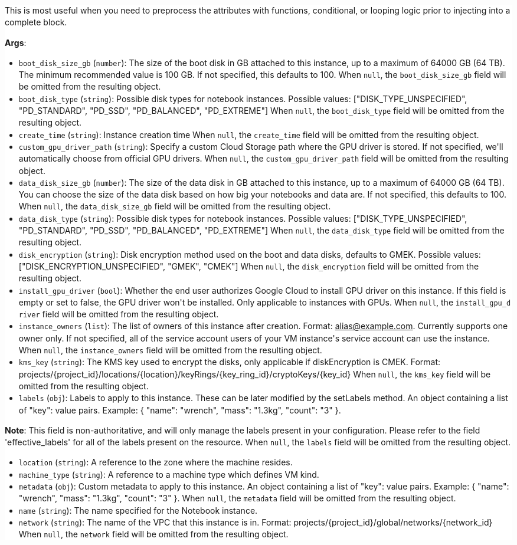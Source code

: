 This is most useful when you need to preprocess the attributes with functions, conditional, or looping logic prior to
injecting into a complete block.

**Args**:
  - `boot_disk_size_gb` (`number`): The size of the boot disk in GB attached to this instance,
up to a maximum of 64000 GB (64 TB). The minimum recommended value is 100 GB.
If not specified, this defaults to 100. When `null`, the `boot_disk_size_gb` field will be omitted from the resulting object.
  - `boot_disk_type` (`string`): Possible disk types for notebook instances. Possible values: [&#34;DISK_TYPE_UNSPECIFIED&#34;, &#34;PD_STANDARD&#34;, &#34;PD_SSD&#34;, &#34;PD_BALANCED&#34;, &#34;PD_EXTREME&#34;] When `null`, the `boot_disk_type` field will be omitted from the resulting object.
  - `create_time` (`string`): Instance creation time When `null`, the `create_time` field will be omitted from the resulting object.
  - `custom_gpu_driver_path` (`string`): Specify a custom Cloud Storage path where the GPU driver is stored.
If not specified, we&#39;ll automatically choose from official GPU drivers. When `null`, the `custom_gpu_driver_path` field will be omitted from the resulting object.
  - `data_disk_size_gb` (`number`): The size of the data disk in GB attached to this instance,
up to a maximum of 64000 GB (64 TB).
You can choose the size of the data disk based on how big your notebooks and data are.
If not specified, this defaults to 100. When `null`, the `data_disk_size_gb` field will be omitted from the resulting object.
  - `data_disk_type` (`string`): Possible disk types for notebook instances. Possible values: [&#34;DISK_TYPE_UNSPECIFIED&#34;, &#34;PD_STANDARD&#34;, &#34;PD_SSD&#34;, &#34;PD_BALANCED&#34;, &#34;PD_EXTREME&#34;] When `null`, the `data_disk_type` field will be omitted from the resulting object.
  - `disk_encryption` (`string`): Disk encryption method used on the boot and data disks, defaults to GMEK. Possible values: [&#34;DISK_ENCRYPTION_UNSPECIFIED&#34;, &#34;GMEK&#34;, &#34;CMEK&#34;] When `null`, the `disk_encryption` field will be omitted from the resulting object.
  - `install_gpu_driver` (`bool`): Whether the end user authorizes Google Cloud to install GPU driver
on this instance. If this field is empty or set to false, the GPU driver
won&#39;t be installed. Only applicable to instances with GPUs. When `null`, the `install_gpu_driver` field will be omitted from the resulting object.
  - `instance_owners` (`list`): The list of owners of this instance after creation.
Format: alias@example.com.
Currently supports one owner only.
If not specified, all of the service account users of
your VM instance&#39;s service account can use the instance. When `null`, the `instance_owners` field will be omitted from the resulting object.
  - `kms_key` (`string`): The KMS key used to encrypt the disks, only applicable if diskEncryption is CMEK.
Format: projects/{project_id}/locations/{location}/keyRings/{key_ring_id}/cryptoKeys/{key_id} When `null`, the `kms_key` field will be omitted from the resulting object.
  - `labels` (`obj`): Labels to apply to this instance. These can be later modified by the setLabels method.
An object containing a list of &#34;key&#34;: value pairs. Example: { &#34;name&#34;: &#34;wrench&#34;, &#34;mass&#34;: &#34;1.3kg&#34;, &#34;count&#34;: &#34;3&#34; }.


**Note**: This field is non-authoritative, and will only manage the labels present in your configuration.
Please refer to the field &#39;effective_labels&#39; for all of the labels present on the resource. When `null`, the `labels` field will be omitted from the resulting object.
  - `location` (`string`): A reference to the zone where the machine resides.
  - `machine_type` (`string`): A reference to a machine type which defines VM kind.
  - `metadata` (`obj`): Custom metadata to apply to this instance.
An object containing a list of &#34;key&#34;: value pairs. Example: { &#34;name&#34;: &#34;wrench&#34;, &#34;mass&#34;: &#34;1.3kg&#34;, &#34;count&#34;: &#34;3&#34; }. When `null`, the `metadata` field will be omitted from the resulting object.
  - `name` (`string`): The name specified for the Notebook instance.
  - `network` (`string`): The name of the VPC that this instance is in.
Format: projects/{project_id}/global/networks/{network_id} When `null`, the `network` field will be omitted from the resulting object.